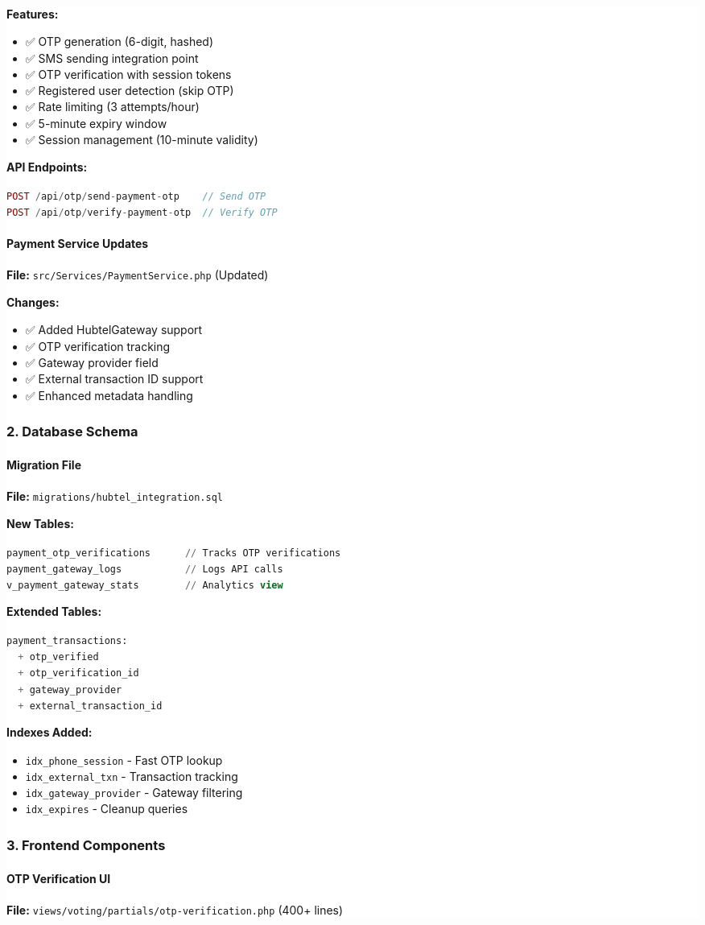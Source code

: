 **Features:**
- ✅ OTP generation (6-digit, hashed)
- ✅ SMS sending integration point
- ✅ OTP verification with session tokens
- ✅ Registered user detection (skip OTP)
- ✅ Rate limiting (3 attempts/hour)
- ✅ 5-minute expiry window
- ✅ Session management (10-minute validity)

**API Endpoints:**
```php
POST /api/otp/send-payment-otp    // Send OTP
POST /api/otp/verify-payment-otp  // Verify OTP
```

#### **Payment Service Updates**
**File:** `src/Services/PaymentService.php` (Updated)

**Changes:**
- ✅ Added HubtelGateway support
- ✅ OTP verification tracking
- ✅ Gateway provider field
- ✅ External transaction ID support
- ✅ Enhanced metadata handling

### 2. Database Schema

#### **Migration File**
**File:** `migrations/hubtel_integration.sql`

**New Tables:**
```sql
payment_otp_verifications      // Tracks OTP verifications
payment_gateway_logs           // Logs API calls
v_payment_gateway_stats        // Analytics view
```

**Extended Tables:**
```sql
payment_transactions:
  + otp_verified
  + otp_verification_id
  + gateway_provider
  + external_transaction_id
```

**Indexes Added:**
- `idx_phone_session` - Fast OTP lookup
- `idx_external_txn` - Transaction tracking
- `idx_gateway_provider` - Gateway filtering
- `idx_expires` - Cleanup queries

### 3. Frontend Components

#### **OTP Verification UI**
**File:** `views/voting/partials/otp-verification.php` (400+ lines)
